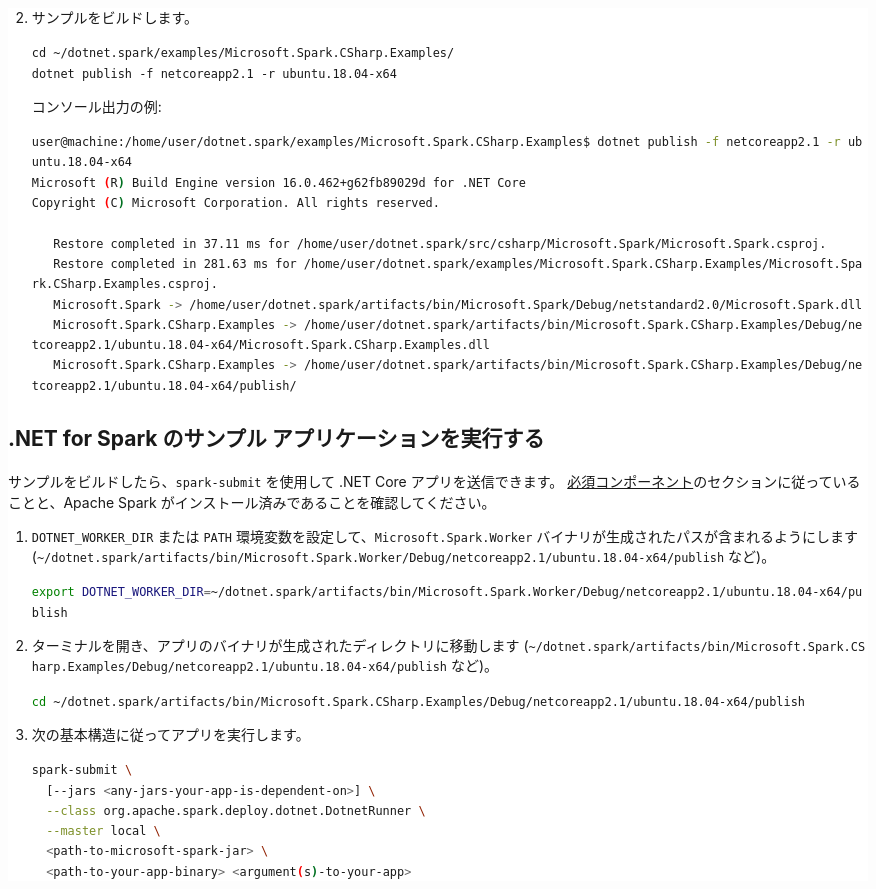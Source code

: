 2. サンプルをビルドします。

   ```dotnetcli
   cd ~/dotnet.spark/examples/Microsoft.Spark.CSharp.Examples/
   dotnet publish -f netcoreapp2.1 -r ubuntu.18.04-x64
   ```

   コンソール出力の例:

   ```bash
   user@machine:/home/user/dotnet.spark/examples/Microsoft.Spark.CSharp.Examples$ dotnet publish -f netcoreapp2.1 -r ubuntu.18.04-x64
   Microsoft (R) Build Engine version 16.0.462+g62fb89029d for .NET Core
   Copyright (C) Microsoft Corporation. All rights reserved.

      Restore completed in 37.11 ms for /home/user/dotnet.spark/src/csharp/Microsoft.Spark/Microsoft.Spark.csproj.
      Restore completed in 281.63 ms for /home/user/dotnet.spark/examples/Microsoft.Spark.CSharp.Examples/Microsoft.Spark.CSharp.Examples.csproj.
      Microsoft.Spark -> /home/user/dotnet.spark/artifacts/bin/Microsoft.Spark/Debug/netstandard2.0/Microsoft.Spark.dll
      Microsoft.Spark.CSharp.Examples -> /home/user/dotnet.spark/artifacts/bin/Microsoft.Spark.CSharp.Examples/Debug/netcoreapp2.1/ubuntu.18.04-x64/Microsoft.Spark.CSharp.Examples.dll
      Microsoft.Spark.CSharp.Examples -> /home/user/dotnet.spark/artifacts/bin/Microsoft.Spark.CSharp.Examples/Debug/netcoreapp2.1/ubuntu.18.04-x64/publish/
   ```  

## <a name="run-the-net-for-spark-sample-applications"></a>.NET for Spark のサンプル アプリケーションを実行する

サンプルをビルドしたら、`spark-submit` を使用して .NET Core アプリを送信できます。 [必須コンポーネント](#prerequisites)のセクションに従っていることと、Apache Spark がインストール済みであることを確認してください。

1. `DOTNET_WORKER_DIR` または `PATH` 環境変数を設定して、`Microsoft.Spark.Worker` バイナリが生成されたパスが含まれるようにします (`~/dotnet.spark/artifacts/bin/Microsoft.Spark.Worker/Debug/netcoreapp2.1/ubuntu.18.04-x64/publish` など)。

   ```bash
   export DOTNET_WORKER_DIR=~/dotnet.spark/artifacts/bin/Microsoft.Spark.Worker/Debug/netcoreapp2.1/ubuntu.18.04-x64/publish
   ```

2. ターミナルを開き、アプリのバイナリが生成されたディレクトリに移動します (`~/dotnet.spark/artifacts/bin/Microsoft.Spark.CSharp.Examples/Debug/netcoreapp2.1/ubuntu.18.04-x64/publish` など)。

   ```bash
   cd ~/dotnet.spark/artifacts/bin/Microsoft.Spark.CSharp.Examples/Debug/netcoreapp2.1/ubuntu.18.04-x64/publish
   ```

3. 次の基本構造に従ってアプリを実行します。

   ```bash
   spark-submit \
     [--jars <any-jars-your-app-is-dependent-on>] \
     --class org.apache.spark.deploy.dotnet.DotnetRunner \
     --master local \
     <path-to-microsoft-spark-jar> \
     <path-to-your-app-binary> <argument(s)-to-your-app>
   ```
